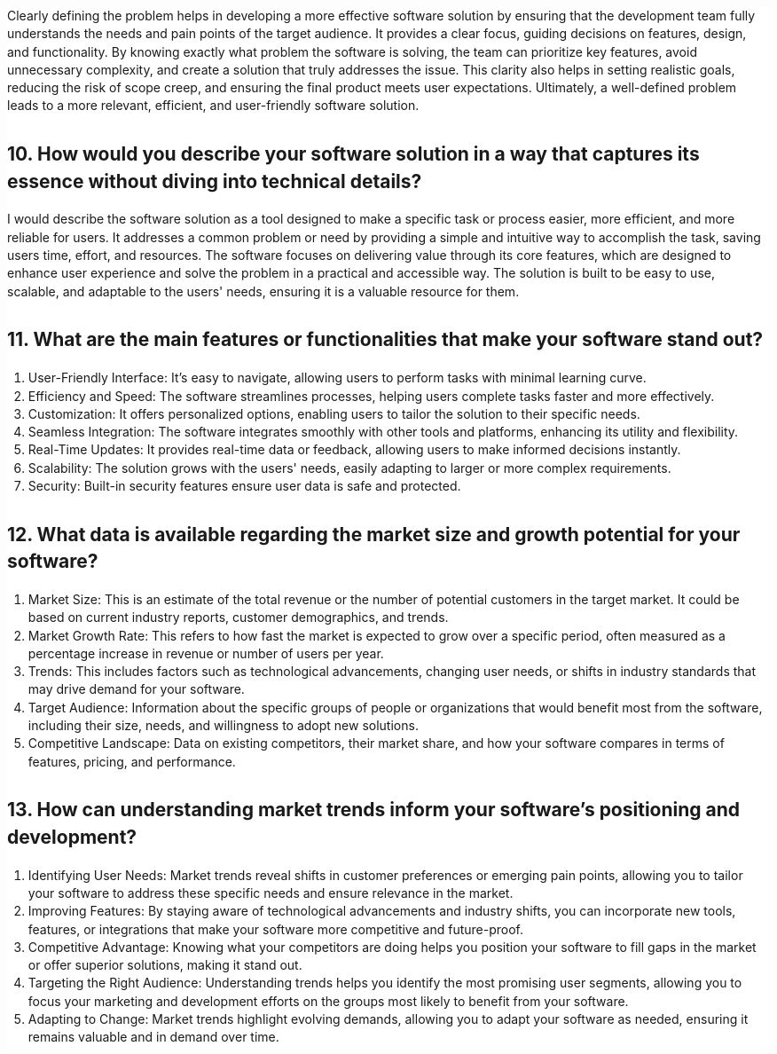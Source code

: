 Clearly defining the problem helps in developing a more effective software solution by ensuring that the development team fully understands the needs and pain points of the target audience. It provides a clear focus, guiding decisions on features, design, and functionality. By knowing exactly what problem the software is solving, the team can prioritize key features, avoid unnecessary complexity, and create a solution that truly addresses the issue. This clarity also helps in setting realistic goals, reducing the risk of scope creep, and ensuring the final product meets user expectations. Ultimately, a well-defined problem leads to a more relevant, efficient, and user-friendly software solution.
## 10. How would you describe your software solution in a way that captures its essence without diving into technical details?
I would describe the software solution as a tool designed to make a specific task or process easier, more efficient, and more reliable for users. It addresses a common problem or need by providing a simple and intuitive way to accomplish the task, saving users time, effort, and resources. The software focuses on delivering value through its core features, which are designed to enhance user experience and solve the problem in a practical and accessible way. The solution is built to be easy to use, scalable, and adaptable to the users' needs, ensuring it is a valuable resource for them.
## 11. What are the main features or functionalities that make your software stand out?
1. User-Friendly Interface: It’s easy to navigate, allowing users to perform tasks with minimal learning curve.
2. Efficiency and Speed: The software streamlines processes, helping users complete tasks faster and more effectively.
3. Customization: It offers personalized options, enabling users to tailor the solution to their specific needs.
4. Seamless Integration: The software integrates smoothly with other tools and platforms, enhancing its utility and flexibility.
5. Real-Time Updates: It provides real-time data or feedback, allowing users to make informed decisions instantly.
6. Scalability: The solution grows with the users' needs, easily adapting to larger or more complex requirements.
7. Security: Built-in security features ensure user data is safe and protected.
## 12. What data is available regarding the market size and growth potential for your software?
1. Market Size: This is an estimate of the total revenue or the number of potential customers in the target market. It could be based on current industry reports, customer demographics, and trends.
2. Market Growth Rate: This refers to how fast the market is expected to grow over a specific period, often measured as a percentage increase in revenue or number of users per year.
3. Trends: This includes factors such as technological advancements, changing user needs, or shifts in industry standards that may drive demand for your software.
4. Target Audience: Information about the specific groups of people or organizations that would benefit most from the software, including their size, needs, and willingness to adopt new solutions.
5. Competitive Landscape: Data on existing competitors, their market share, and how your software compares in terms of features, pricing, and performance.
## 13. How can understanding market trends inform your software’s positioning and development?
1. Identifying User Needs: Market trends reveal shifts in customer preferences or emerging pain points, allowing you to tailor your software to address these specific needs and ensure relevance in the market.
2. Improving Features: By staying aware of technological advancements and industry shifts, you can incorporate new tools, features, or integrations that make your software more competitive and future-proof.
3. Competitive Advantage: Knowing what your competitors are doing helps you position your software to fill gaps in the market or offer superior solutions, making it stand out.
4. Targeting the Right Audience: Understanding trends helps you identify the most promising user segments, allowing you to focus your marketing and development efforts on the groups most likely to benefit from your software.
5. Adapting to Change: Market trends highlight evolving demands, allowing you to adapt your software as needed, ensuring it remains valuable and in demand over time.
